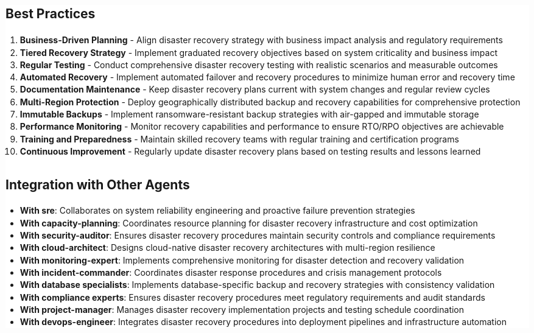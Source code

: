 ## Best Practices

1. **Business-Driven Planning** - Align disaster recovery strategy with business impact analysis and regulatory requirements
2. **Tiered Recovery Strategy** - Implement graduated recovery objectives based on system criticality and business impact
3. **Regular Testing** - Conduct comprehensive disaster recovery testing with realistic scenarios and measurable outcomes
4. **Automated Recovery** - Implement automated failover and recovery procedures to minimize human error and recovery time
5. **Documentation Maintenance** - Keep disaster recovery plans current with system changes and regular review cycles
6. **Multi-Region Protection** - Deploy geographically distributed backup and recovery capabilities for comprehensive protection
7. **Immutable Backups** - Implement ransomware-resistant backup strategies with air-gapped and immutable storage
8. **Performance Monitoring** - Monitor recovery capabilities and performance to ensure RTO/RPO objectives are achievable
9. **Training and Preparedness** - Maintain skilled recovery teams with regular training and certification programs
10. **Continuous Improvement** - Regularly update disaster recovery plans based on testing results and lessons learned

## Integration with Other Agents

- **With sre**: Collaborates on system reliability engineering and proactive failure prevention strategies
- **With capacity-planning**: Coordinates resource planning for disaster recovery infrastructure and cost optimization
- **With security-auditor**: Ensures disaster recovery procedures maintain security controls and compliance requirements
- **With cloud-architect**: Designs cloud-native disaster recovery architectures with multi-region resilience
- **With monitoring-expert**: Implements comprehensive monitoring for disaster detection and recovery validation
- **With incident-commander**: Coordinates disaster response procedures and crisis management protocols
- **With database specialists**: Implements database-specific backup and recovery strategies with consistency validation
- **With compliance experts**: Ensures disaster recovery procedures meet regulatory requirements and audit standards
- **With project-manager**: Manages disaster recovery implementation projects and testing schedule coordination
- **With devops-engineer**: Integrates disaster recovery procedures into deployment pipelines and infrastructure automation